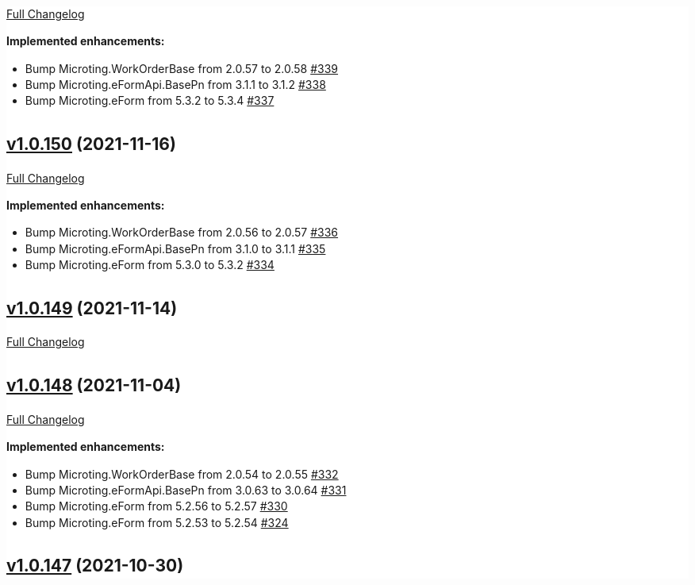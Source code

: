 [Full Changelog](https://github.com/microting/eform-angular-work-orders-plugin/compare/v1.0.150...v1.0.151)

**Implemented enhancements:**

- Bump Microting.WorkOrderBase from 2.0.57 to 2.0.58 [\#339](https://github.com/microting/eform-angular-work-orders-plugin/issues/339)
- Bump Microting.eFormApi.BasePn from 3.1.1 to 3.1.2 [\#338](https://github.com/microting/eform-angular-work-orders-plugin/issues/338)
- Bump Microting.eForm from 5.3.2 to 5.3.4 [\#337](https://github.com/microting/eform-angular-work-orders-plugin/issues/337)

## [v1.0.150](https://github.com/microting/eform-angular-work-orders-plugin/tree/v1.0.150) (2021-11-16)

[Full Changelog](https://github.com/microting/eform-angular-work-orders-plugin/compare/v1.0.149...v1.0.150)

**Implemented enhancements:**

- Bump Microting.WorkOrderBase from 2.0.56 to 2.0.57 [\#336](https://github.com/microting/eform-angular-work-orders-plugin/issues/336)
- Bump Microting.eFormApi.BasePn from 3.1.0 to 3.1.1 [\#335](https://github.com/microting/eform-angular-work-orders-plugin/issues/335)
- Bump Microting.eForm from 5.3.0 to 5.3.2 [\#334](https://github.com/microting/eform-angular-work-orders-plugin/issues/334)

## [v1.0.149](https://github.com/microting/eform-angular-work-orders-plugin/tree/v1.0.149) (2021-11-14)

[Full Changelog](https://github.com/microting/eform-angular-work-orders-plugin/compare/v1.0.148...v1.0.149)

## [v1.0.148](https://github.com/microting/eform-angular-work-orders-plugin/tree/v1.0.148) (2021-11-04)

[Full Changelog](https://github.com/microting/eform-angular-work-orders-plugin/compare/v1.0.147...v1.0.148)

**Implemented enhancements:**

- Bump Microting.WorkOrderBase from 2.0.54 to 2.0.55 [\#332](https://github.com/microting/eform-angular-work-orders-plugin/issues/332)
- Bump Microting.eFormApi.BasePn from 3.0.63 to 3.0.64 [\#331](https://github.com/microting/eform-angular-work-orders-plugin/issues/331)
- Bump Microting.eForm from 5.2.56 to 5.2.57 [\#330](https://github.com/microting/eform-angular-work-orders-plugin/issues/330)
- Bump Microting.eForm from 5.2.53 to 5.2.54 [\#324](https://github.com/microting/eform-angular-work-orders-plugin/issues/324)

## [v1.0.147](https://github.com/microting/eform-angular-work-orders-plugin/tree/v1.0.147) (2021-10-30)
